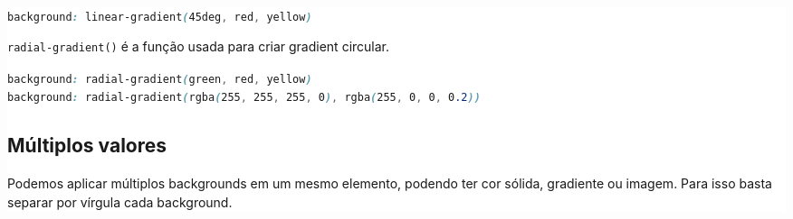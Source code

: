 ```css
background: linear-gradient(45deg, red, yellow)
```  

`radial-gradient()` é a função usada para criar gradient circular.  

```css
background: radial-gradient(green, red, yellow)
background: radial-gradient(rgba(255, 255, 255, 0), rgba(255, 0, 0, 0.2))
```

## Múltiplos valores

Podemos aplicar múltiplos backgrounds em um mesmo elemento, podendo ter cor sólida, gradiente ou imagem. Para isso basta separar por vírgula cada background.
